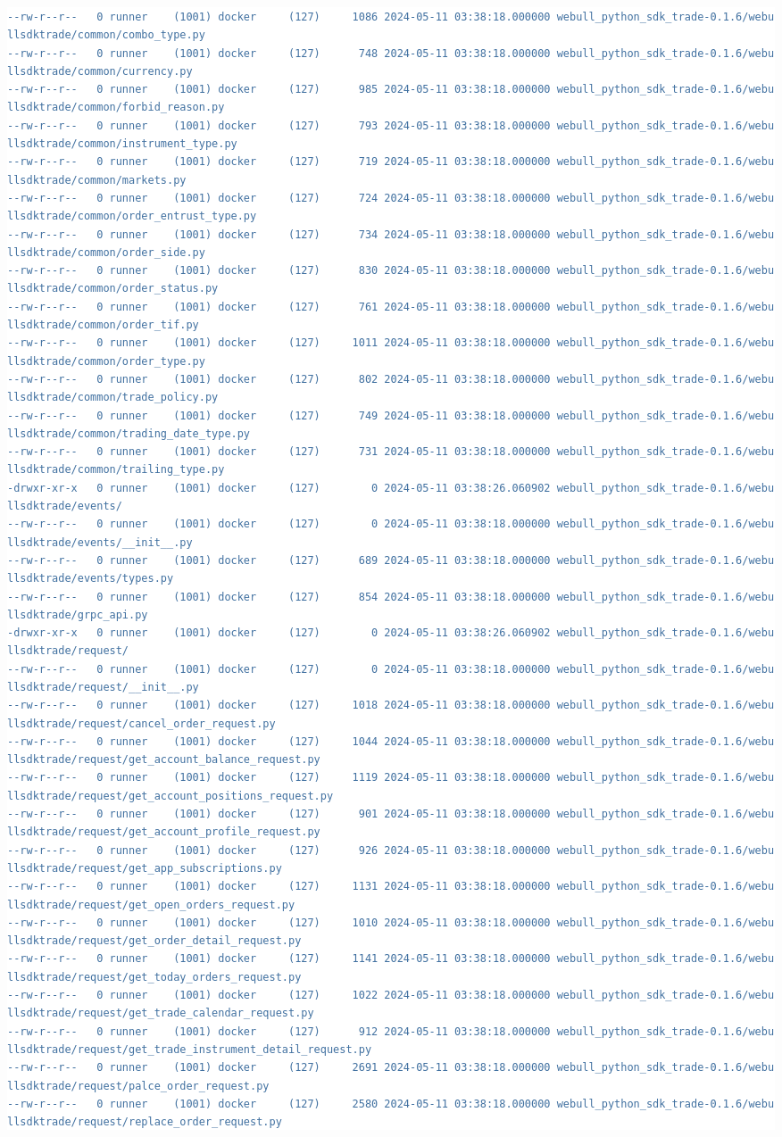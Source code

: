 ```diff
--rw-r--r--   0 runner    (1001) docker     (127)     1086 2024-05-11 03:38:18.000000 webull_python_sdk_trade-0.1.6/webullsdktrade/common/combo_type.py
--rw-r--r--   0 runner    (1001) docker     (127)      748 2024-05-11 03:38:18.000000 webull_python_sdk_trade-0.1.6/webullsdktrade/common/currency.py
--rw-r--r--   0 runner    (1001) docker     (127)      985 2024-05-11 03:38:18.000000 webull_python_sdk_trade-0.1.6/webullsdktrade/common/forbid_reason.py
--rw-r--r--   0 runner    (1001) docker     (127)      793 2024-05-11 03:38:18.000000 webull_python_sdk_trade-0.1.6/webullsdktrade/common/instrument_type.py
--rw-r--r--   0 runner    (1001) docker     (127)      719 2024-05-11 03:38:18.000000 webull_python_sdk_trade-0.1.6/webullsdktrade/common/markets.py
--rw-r--r--   0 runner    (1001) docker     (127)      724 2024-05-11 03:38:18.000000 webull_python_sdk_trade-0.1.6/webullsdktrade/common/order_entrust_type.py
--rw-r--r--   0 runner    (1001) docker     (127)      734 2024-05-11 03:38:18.000000 webull_python_sdk_trade-0.1.6/webullsdktrade/common/order_side.py
--rw-r--r--   0 runner    (1001) docker     (127)      830 2024-05-11 03:38:18.000000 webull_python_sdk_trade-0.1.6/webullsdktrade/common/order_status.py
--rw-r--r--   0 runner    (1001) docker     (127)      761 2024-05-11 03:38:18.000000 webull_python_sdk_trade-0.1.6/webullsdktrade/common/order_tif.py
--rw-r--r--   0 runner    (1001) docker     (127)     1011 2024-05-11 03:38:18.000000 webull_python_sdk_trade-0.1.6/webullsdktrade/common/order_type.py
--rw-r--r--   0 runner    (1001) docker     (127)      802 2024-05-11 03:38:18.000000 webull_python_sdk_trade-0.1.6/webullsdktrade/common/trade_policy.py
--rw-r--r--   0 runner    (1001) docker     (127)      749 2024-05-11 03:38:18.000000 webull_python_sdk_trade-0.1.6/webullsdktrade/common/trading_date_type.py
--rw-r--r--   0 runner    (1001) docker     (127)      731 2024-05-11 03:38:18.000000 webull_python_sdk_trade-0.1.6/webullsdktrade/common/trailing_type.py
-drwxr-xr-x   0 runner    (1001) docker     (127)        0 2024-05-11 03:38:26.060902 webull_python_sdk_trade-0.1.6/webullsdktrade/events/
--rw-r--r--   0 runner    (1001) docker     (127)        0 2024-05-11 03:38:18.000000 webull_python_sdk_trade-0.1.6/webullsdktrade/events/__init__.py
--rw-r--r--   0 runner    (1001) docker     (127)      689 2024-05-11 03:38:18.000000 webull_python_sdk_trade-0.1.6/webullsdktrade/events/types.py
--rw-r--r--   0 runner    (1001) docker     (127)      854 2024-05-11 03:38:18.000000 webull_python_sdk_trade-0.1.6/webullsdktrade/grpc_api.py
-drwxr-xr-x   0 runner    (1001) docker     (127)        0 2024-05-11 03:38:26.060902 webull_python_sdk_trade-0.1.6/webullsdktrade/request/
--rw-r--r--   0 runner    (1001) docker     (127)        0 2024-05-11 03:38:18.000000 webull_python_sdk_trade-0.1.6/webullsdktrade/request/__init__.py
--rw-r--r--   0 runner    (1001) docker     (127)     1018 2024-05-11 03:38:18.000000 webull_python_sdk_trade-0.1.6/webullsdktrade/request/cancel_order_request.py
--rw-r--r--   0 runner    (1001) docker     (127)     1044 2024-05-11 03:38:18.000000 webull_python_sdk_trade-0.1.6/webullsdktrade/request/get_account_balance_request.py
--rw-r--r--   0 runner    (1001) docker     (127)     1119 2024-05-11 03:38:18.000000 webull_python_sdk_trade-0.1.6/webullsdktrade/request/get_account_positions_request.py
--rw-r--r--   0 runner    (1001) docker     (127)      901 2024-05-11 03:38:18.000000 webull_python_sdk_trade-0.1.6/webullsdktrade/request/get_account_profile_request.py
--rw-r--r--   0 runner    (1001) docker     (127)      926 2024-05-11 03:38:18.000000 webull_python_sdk_trade-0.1.6/webullsdktrade/request/get_app_subscriptions.py
--rw-r--r--   0 runner    (1001) docker     (127)     1131 2024-05-11 03:38:18.000000 webull_python_sdk_trade-0.1.6/webullsdktrade/request/get_open_orders_request.py
--rw-r--r--   0 runner    (1001) docker     (127)     1010 2024-05-11 03:38:18.000000 webull_python_sdk_trade-0.1.6/webullsdktrade/request/get_order_detail_request.py
--rw-r--r--   0 runner    (1001) docker     (127)     1141 2024-05-11 03:38:18.000000 webull_python_sdk_trade-0.1.6/webullsdktrade/request/get_today_orders_request.py
--rw-r--r--   0 runner    (1001) docker     (127)     1022 2024-05-11 03:38:18.000000 webull_python_sdk_trade-0.1.6/webullsdktrade/request/get_trade_calendar_request.py
--rw-r--r--   0 runner    (1001) docker     (127)      912 2024-05-11 03:38:18.000000 webull_python_sdk_trade-0.1.6/webullsdktrade/request/get_trade_instrument_detail_request.py
--rw-r--r--   0 runner    (1001) docker     (127)     2691 2024-05-11 03:38:18.000000 webull_python_sdk_trade-0.1.6/webullsdktrade/request/palce_order_request.py
--rw-r--r--   0 runner    (1001) docker     (127)     2580 2024-05-11 03:38:18.000000 webull_python_sdk_trade-0.1.6/webullsdktrade/request/replace_order_request.py
```